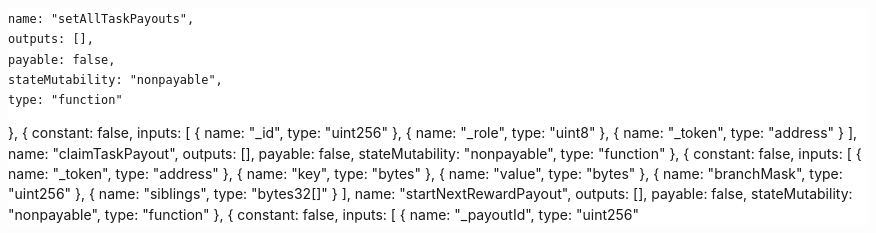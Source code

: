     name: "setAllTaskPayouts",
    outputs: [],
    payable: false,
    stateMutability: "nonpayable",
    type: "function"
  },
  {
    constant: false,
    inputs: [
      {
        name: "_id",
        type: "uint256"
      },
      {
        name: "_role",
        type: "uint8"
      },
      {
        name: "_token",
        type: "address"
      }
    ],
    name: "claimTaskPayout",
    outputs: [],
    payable: false,
    stateMutability: "nonpayable",
    type: "function"
  },
  {
    constant: false,
    inputs: [
      {
        name: "_token",
        type: "address"
      },
      {
        name: "key",
        type: "bytes"
      },
      {
        name: "value",
        type: "bytes"
      },
      {
        name: "branchMask",
        type: "uint256"
      },
      {
        name: "siblings",
        type: "bytes32[]"
      }
    ],
    name: "startNextRewardPayout",
    outputs: [],
    payable: false,
    stateMutability: "nonpayable",
    type: "function"
  },
  {
    constant: false,
    inputs: [
      {
        name: "_payoutId",
        type: "uint256"